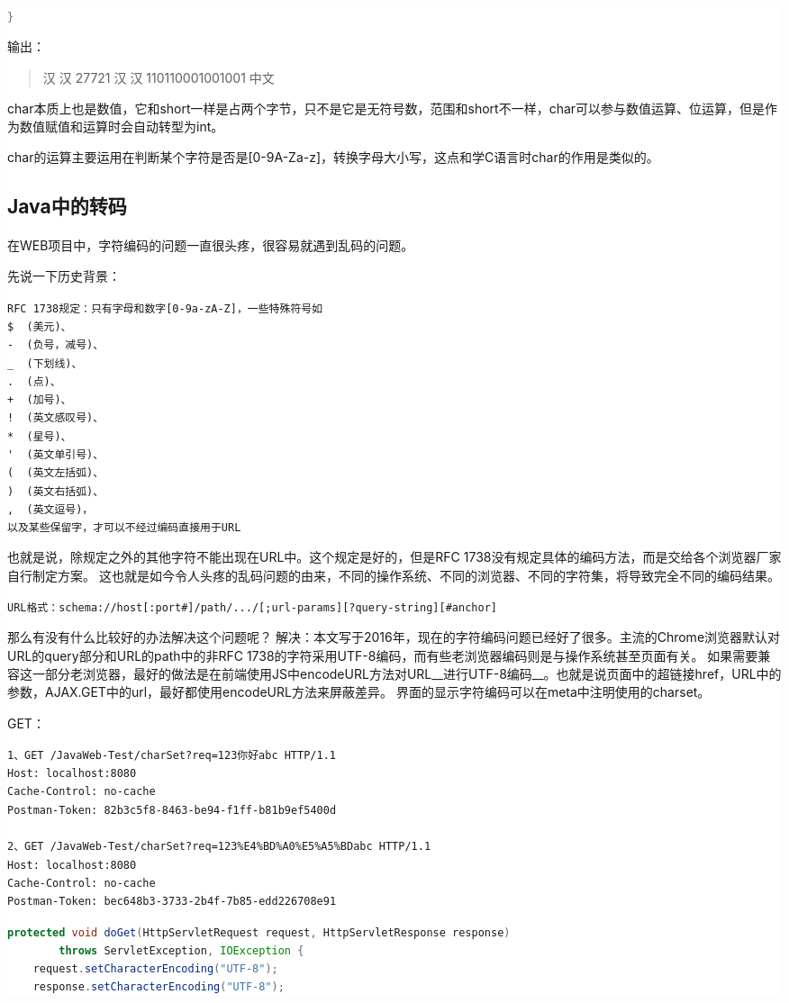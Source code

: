 ```Java
}
```

输出：
> 汉
汉
27721
汉
汉
110110001001001
中文

char本质上也是数值，它和short一样是占两个字节，只不是它是无符号数，范围和short不一样，char可以参与数值运算、位运算，但是作为数值赋值和运算时会自动转型为int。

char的运算主要运用在判断某个字符是否是[0-9A-Za-z]，转换字母大小写，这点和学C语言时char的作用是类似的。

## Java中的转码

在WEB项目中，字符编码的问题一直很头疼，很容易就遇到乱码的问题。

先说一下历史背景：
```
RFC 1738规定：只有字母和数字[0-9a-zA-Z]，一些特殊符号如
$  (美元)、
-  (负号，减号)、
_  (下划线)、
.  (点)、
+  (加号)、
!  (英文感叹号)、
*  (星号)、
'  (英文单引号)、
(  (英文左括弧)、
)  (英文右括弧)、
,  (英文逗号)，
以及某些保留字，才可以不经过编码直接用于URL
```
也就是说，除规定之外的其他字符不能出现在URL中。这个规定是好的，但是RFC 1738没有规定具体的编码方法，而是交给各个浏览器厂家自行制定方案。
这也就是如今令人头疼的乱码问题的由来，不同的操作系统、不同的浏览器、不同的字符集，将导致完全不同的编码结果。

```
URL格式：schema://host[:port#]/path/.../[;url-params][?query-string][#anchor]
```

那么有没有什么比较好的办法解决这个问题呢？
解决：本文写于2016年，现在的字符编码问题已经好了很多。主流的Chrome浏览器默认对URL的query部分和URL的path中的非RFC 1738的字符采用UTF-8编码，而有些老浏览器编码则是与操作系统甚至页面有关。
如果需要兼容这一部分老浏览器，最好的做法是在前端使用JS中encodeURL方法对URL__进行UTF-8编码__。也就是说页面中的超链接href，URL中的参数，AJAX.GET中的url，最好都使用encodeURL方法来屏蔽差异。
界面的显示字符编码可以在meta中注明使用的charset。

GET：
```
1、GET /JavaWeb-Test/charSet?req=123你好abc HTTP/1.1
Host: localhost:8080
Cache-Control: no-cache
Postman-Token: 82b3c5f8-8463-be94-f1ff-b81b9ef5400d

2、GET /JavaWeb-Test/charSet?req=123%E4%BD%A0%E5%A5%BDabc HTTP/1.1
Host: localhost:8080
Cache-Control: no-cache
Postman-Token: bec648b3-3733-2b4f-7b85-edd226708e91
```
```java
protected void doGet(HttpServletRequest request, HttpServletResponse response)
        throws ServletException, IOException {
    request.setCharacterEncoding("UTF-8");
    response.setCharacterEncoding("UTF-8");
```